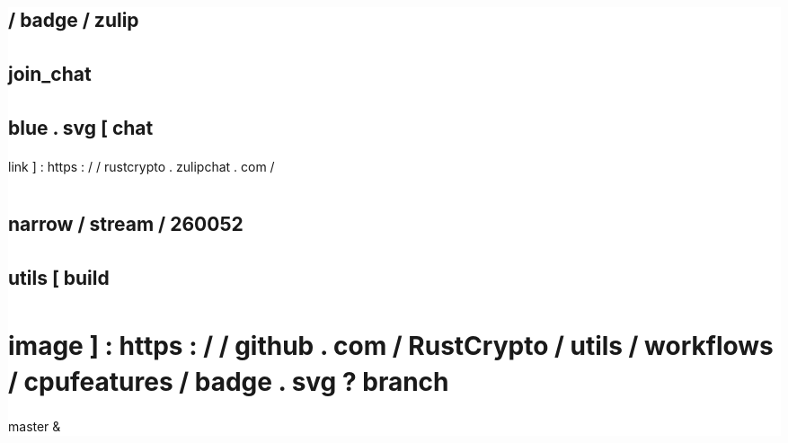 /
badge
/
zulip
-
join_chat
-
blue
.
svg
[
chat
-
link
]
:
https
:
/
/
rustcrypto
.
zulipchat
.
com
/
#
narrow
/
stream
/
260052
-
utils
[
build
-
image
]
:
https
:
/
/
github
.
com
/
RustCrypto
/
utils
/
workflows
/
cpufeatures
/
badge
.
svg
?
branch
=
master
&